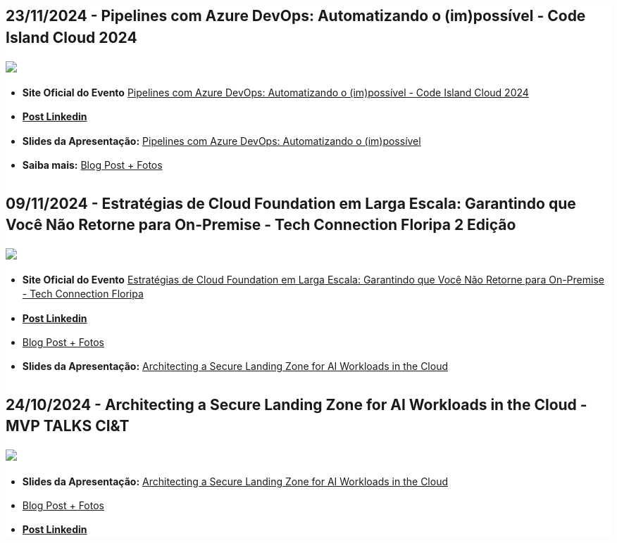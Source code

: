 ##  23/11/2024 - Pipelines com Azure DevOps: Automatizando o (im)possível - Code Island Cloud 2024
![](https://stoblobcertificados011.blob.core.windows.net/imagens-blog/posts/code.island/0.jpg)
- <i class="fa-solid fa-link"></i> **Site Oficial do Evento** [Pipelines com Azure DevOps: Automatizando o (im)possível - Code Island Cloud 2024](https://cloud.codeisland.com.br/)

- <i class="fa-brands fa-linkedin"></i> [**Post Linkedin**](https://www.linkedin.com/posts/rafaelmaferreira_ol%C3%A1-pessoal-estarei-palestrando-na-code-activity-7262434108855767041-Ky8U?utm_source=share&utm_medium=member_desktop)

- <i class="fa-regular fa-folder-open"></i> **Slides da Apresentação:** [Pipelines com Azure DevOps: Automatizando o (im)possível](https://stoblobcertificados011.blob.core.windows.net/palestras/code.island.pdf)

- <i class="fa-solid fa-link"></i> **Saiba mais:** [Blog Post + Fotos](https://orafaelferreira.com/posts/code.island24/)

##  09/11/2024 - Estratégias de Cloud Foundation em Larga Escala: Garantindo que Você Não Retorne para On-Premise - Tech Connection Floripa 2 Edição

![](https://stoblobcertificados011.blob.core.windows.net/imagens-blog/posts/tc.floripa.2024/1.jpeg)

- <i class="fa-solid fa-link"></i> **Site Oficial do Evento** [Estratégias de Cloud Foundation em Larga Escala: Garantindo que Você Não Retorne para On-Premise - Tech Connection Floripa](https://talkfloripa.com.br/)

- <i class="fa-brands fa-linkedin"></i> [**Post Linkedin**](https://www.linkedin.com/posts/rafaelmaferreira_techconnection2024-palestra-cloudcomputing-activity-7259897365203959809-ZGW4?utm_source=share&utm_medium=member_desktop)

- <i class="fa-solid fa-link"></i> [Blog Post + Fotos](https://orafaelferreira.com/posts/tc-floripa24//)

- <i class="fa-regular fa-folder-open"></i> **Slides da Apresentação:** [Architecting a Secure Landing Zone for AI Workloads in the Cloud](https://stoblobcertificados011.blob.core.windows.net/palestras/TC-Floripa.pdf)


##  24/10/2024 - Architecting a Secure Landing Zone for AI Workloads in the Cloud - MVP TALKS CI&T

![](https://stoblobcertificados011.blob.core.windows.net/imagens-blog/posts/mvp.talks/1.png)

- <i class="fa-regular fa-folder-open"></i> **Slides da Apresentação:** [Architecting a Secure Landing Zone for AI Workloads in the Cloud](https://stoblobcertificados011.blob.core.windows.net/palestras/CIT.pdf)

- <i class="fa-solid fa-link"></i>[Blog Post + Fotos](https://orafaelferreira.com/posts/mvp.day//)

- <i class="fa-brands fa-linkedin"></i> [**Post Linkedin**](https://www.linkedin.com/posts/rafaelmaferreira_mvp-talks-cit-conex%C3%A3o-conhecimento-e-inova%C3%A7%C3%A3o-activity-7259535011341631489-j6IA?utm_source=share&utm_medium=member_desktop)
